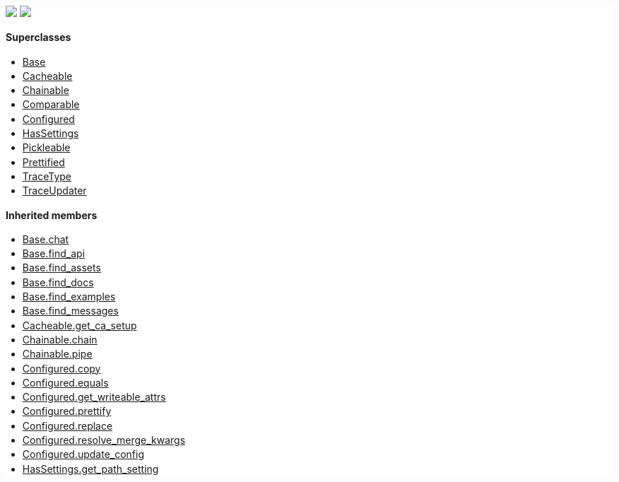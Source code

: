 
![](https://vectorbt.pro/pvt_7a467f6b/assets/images/api/Scatter.light.svg#only-light) ![](https://vectorbt.pro/pvt_7a467f6b/assets/images/api/Scatter.dark.svg#only-dark)

**Superclasses**

  * [Base](https://vectorbt.pro/pvt_7a467f6b/api/utils/base/#vectorbtpro.utils.base.Base "vectorbtpro.utils.base.Base")
  * [Cacheable](https://vectorbt.pro/pvt_7a467f6b/api/utils/caching/#vectorbtpro.utils.caching.Cacheable "vectorbtpro.utils.caching.Cacheable")
  * [Chainable](https://vectorbt.pro/pvt_7a467f6b/api/utils/chaining/#vectorbtpro.utils.chaining.Chainable "vectorbtpro.utils.chaining.Chainable")
  * [Comparable](https://vectorbt.pro/pvt_7a467f6b/api/utils/checks/#vectorbtpro.utils.checks.Comparable "vectorbtpro.utils.checks.Comparable")
  * [Configured](https://vectorbt.pro/pvt_7a467f6b/api/utils/config/#vectorbtpro.utils.config.Configured "vectorbtpro.utils.config.Configured")
  * [HasSettings](https://vectorbt.pro/pvt_7a467f6b/api/utils/config/#vectorbtpro.utils.config.HasSettings "vectorbtpro.utils.config.HasSettings")
  * [Pickleable](https://vectorbt.pro/pvt_7a467f6b/api/utils/pickling/#vectorbtpro.utils.pickling.Pickleable "vectorbtpro.utils.pickling.Pickleable")
  * [Prettified](https://vectorbt.pro/pvt_7a467f6b/api/utils/formatting/#vectorbtpro.utils.formatting.Prettified "vectorbtpro.utils.formatting.Prettified")
  * [TraceType](https://vectorbt.pro/pvt_7a467f6b/api/generic/plotting/#vectorbtpro.generic.plotting.TraceType "vectorbtpro.generic.plotting.TraceType")
  * [TraceUpdater](https://vectorbt.pro/pvt_7a467f6b/api/generic/plotting/#vectorbtpro.generic.plotting.TraceUpdater "vectorbtpro.generic.plotting.TraceUpdater")



**Inherited members**

  * [Base.chat](https://vectorbt.pro/pvt_7a467f6b/api/utils/base/#vectorbtpro.utils.base.Base.chat "vectorbtpro.generic.plotting.TraceType.chat")
  * [Base.find_api](https://vectorbt.pro/pvt_7a467f6b/api/utils/base/#vectorbtpro.utils.base.Base.find_api "vectorbtpro.generic.plotting.TraceType.find_api")
  * [Base.find_assets](https://vectorbt.pro/pvt_7a467f6b/api/utils/base/#vectorbtpro.utils.base.Base.find_assets "vectorbtpro.generic.plotting.TraceType.find_assets")
  * [Base.find_docs](https://vectorbt.pro/pvt_7a467f6b/api/utils/base/#vectorbtpro.utils.base.Base.find_docs "vectorbtpro.generic.plotting.TraceType.find_docs")
  * [Base.find_examples](https://vectorbt.pro/pvt_7a467f6b/api/utils/base/#vectorbtpro.utils.base.Base.find_examples "vectorbtpro.generic.plotting.TraceType.find_examples")
  * [Base.find_messages](https://vectorbt.pro/pvt_7a467f6b/api/utils/base/#vectorbtpro.utils.base.Base.find_messages "vectorbtpro.generic.plotting.TraceType.find_messages")
  * [Cacheable.get_ca_setup](https://vectorbt.pro/pvt_7a467f6b/api/utils/caching/#vectorbtpro.utils.caching.Cacheable.get_ca_setup "vectorbtpro.generic.plotting.TraceType.get_ca_setup")
  * [Chainable.chain](https://vectorbt.pro/pvt_7a467f6b/api/utils/chaining/#vectorbtpro.utils.chaining.Chainable.chain "vectorbtpro.generic.plotting.TraceType.chain")
  * [Chainable.pipe](https://vectorbt.pro/pvt_7a467f6b/api/utils/chaining/#vectorbtpro.utils.chaining.Chainable.pipe "vectorbtpro.generic.plotting.TraceType.pipe")
  * [Configured.copy](https://vectorbt.pro/pvt_7a467f6b/api/utils/config/#vectorbtpro.utils.config.Configured.copy "vectorbtpro.generic.plotting.TraceType.copy")
  * [Configured.equals](https://vectorbt.pro/pvt_7a467f6b/api/utils/config/#vectorbtpro.utils.config.Configured.equals "vectorbtpro.generic.plotting.TraceType.equals")
  * [Configured.get_writeable_attrs](https://vectorbt.pro/pvt_7a467f6b/api/utils/config/#vectorbtpro.utils.config.Configured.get_writeable_attrs "vectorbtpro.generic.plotting.TraceType.get_writeable_attrs")
  * [Configured.prettify](https://vectorbt.pro/pvt_7a467f6b/api/utils/formatting/#vectorbtpro.utils.formatting.Prettified.prettify "vectorbtpro.generic.plotting.TraceType.prettify")
  * [Configured.replace](https://vectorbt.pro/pvt_7a467f6b/api/utils/config/#vectorbtpro.utils.config.Configured.replace "vectorbtpro.generic.plotting.TraceType.replace")
  * [Configured.resolve_merge_kwargs](https://vectorbt.pro/pvt_7a467f6b/api/utils/config/#vectorbtpro.utils.config.Configured.resolve_merge_kwargs "vectorbtpro.generic.plotting.TraceType.resolve_merge_kwargs")
  * [Configured.update_config](https://vectorbt.pro/pvt_7a467f6b/api/utils/config/#vectorbtpro.utils.config.Configured.update_config "vectorbtpro.generic.plotting.TraceType.update_config")
  * [HasSettings.get_path_setting](https://vectorbt.pro/pvt_7a467f6b/api/utils/config/#vectorbtpro.utils.config.HasSettings.get_path_setting "vectorbtpro.generic.plotting.TraceType.get_path_setting")